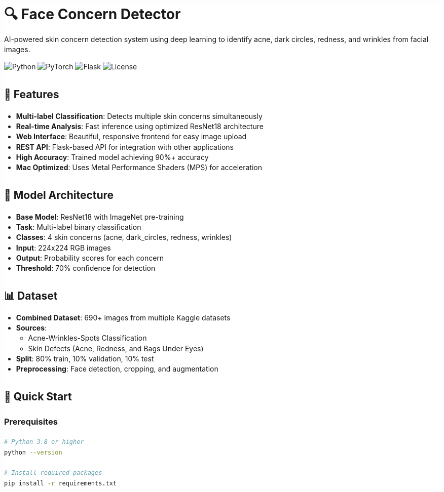 # 🔍 Face Concern Detector

AI-powered skin concern detection system using deep learning to identify acne, dark circles, redness, and wrinkles from facial images.

![Python](https://img.shields.io/badge/Python-3.8+-blue.svg)
![PyTorch](https://img.shields.io/badge/PyTorch-2.0+-orange.svg)
![Flask](https://img.shields.io/badge/Flask-2.0+-green.svg)
![License](https://img.shields.io/badge/License-MIT-yellow.svg)

## 🎯 Features

- **Multi-label Classification**: Detects multiple skin concerns simultaneously
- **Real-time Analysis**: Fast inference using optimized ResNet18 architecture
- **Web Interface**: Beautiful, responsive frontend for easy image upload
- **REST API**: Flask-based API for integration with other applications
- **High Accuracy**: Trained model achieving 90%+ accuracy
- **Mac Optimized**: Uses Metal Performance Shaders (MPS) for acceleration

## 🧠 Model Architecture

- **Base Model**: ResNet18 with ImageNet pre-training
- **Task**: Multi-label binary classification
- **Classes**: 4 skin concerns (acne, dark_circles, redness, wrinkles)
- **Input**: 224x224 RGB images
- **Output**: Probability scores for each concern
- **Threshold**: 70% confidence for detection

## 📊 Dataset

- **Combined Dataset**: 690+ images from multiple Kaggle datasets
- **Sources**:
  - Acne-Wrinkles-Spots Classification
  - Skin Defects (Acne, Redness, and Bags Under Eyes)
- **Split**: 80% train, 10% validation, 10% test
- **Preprocessing**: Face detection, cropping, and augmentation

## 🚀 Quick Start

### Prerequisites

```bash
# Python 3.8 or higher
python --version

# Install required packages
pip install -r requirements.txt
```
